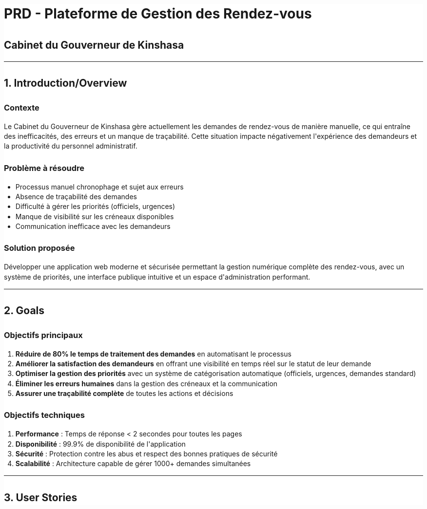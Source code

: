# PRD - Plateforme de Gestion des Rendez-vous
## Cabinet du Gouverneur de Kinshasa

---

## 1. Introduction/Overview

### Contexte
Le Cabinet du Gouverneur de Kinshasa gère actuellement les demandes de rendez-vous de manière manuelle, ce qui entraîne des inefficacités, des erreurs et un manque de traçabilité. Cette situation impacte négativement l'expérience des demandeurs et la productivité du personnel administratif.

### Problème à résoudre
- Processus manuel chronophage et sujet aux erreurs
- Absence de traçabilité des demandes
- Difficulté à gérer les priorités (officiels, urgences)
- Manque de visibilité sur les créneaux disponibles
- Communication inefficace avec les demandeurs

### Solution proposée
Développer une application web moderne et sécurisée permettant la gestion numérique complète des rendez-vous, avec un système de priorités, une interface publique intuitive et un espace d'administration performant.

---

## 2. Goals

### Objectifs principaux
1. **Réduire de 80% le temps de traitement des demandes** en automatisant le processus
2. **Améliorer la satisfaction des demandeurs** en offrant une visibilité en temps réel sur le statut de leur demande
3. **Optimiser la gestion des priorités** avec un système de catégorisation automatique (officiels, urgences, demandes standard)
4. **Éliminer les erreurs humaines** dans la gestion des créneaux et la communication
5. **Assurer une traçabilité complète** de toutes les actions et décisions

### Objectifs techniques
1. **Performance** : Temps de réponse < 2 secondes pour toutes les pages
2. **Disponibilité** : 99.9% de disponibilité de l'application
3. **Sécurité** : Protection contre les abus et respect des bonnes pratiques de sécurité
4. **Scalabilité** : Architecture capable de gérer 1000+ demandes simultanées

---

## 3. User Stories
